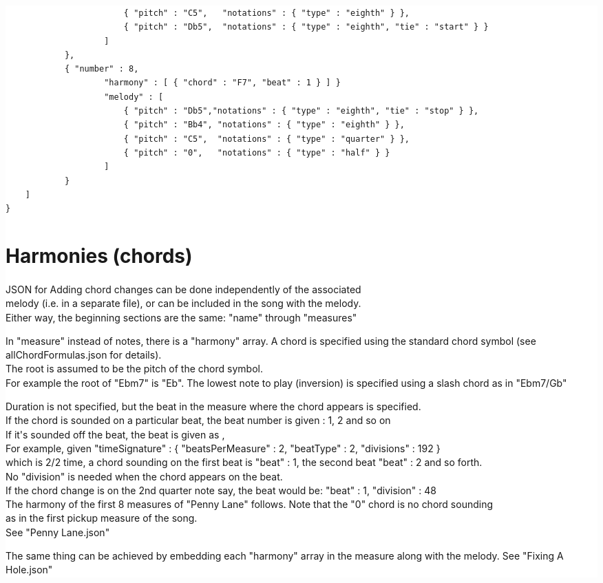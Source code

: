 ```
	   			    	{ "pitch" : "C5",   "notations" : { "type" : "eighth" } },
	   			    	{ "pitch" : "Db5",  "notations" : { "type" : "eighth", "tie" : "start" } } 
	   			    ] 
	   		},
			{ "number" : 8, 
					"harmony" : [ { "chord" : "F7", "beat" : 1 } ] }
	   				"melody" : [ 
	   					{ "pitch" : "Db5","notations" : { "type" : "eighth", "tie" : "stop" } },
	 			    	{ "pitch" : "Bb4", "notations" : { "type" : "eighth" } },
	 			    	{ "pitch" : "C5",  "notations" : { "type" : "quarter" } },
						{ "pitch" : "0",   "notations" : { "type" : "half" } } 
					] 
			}
	]
}
```
# Harmonies (chords)
JSON for Adding chord changes can be done independently of the associated  
melody (i.e. in a separate file), or can be included in the song with the melody.  
Either way, the beginning sections are the same: "name" through "measures"  

In "measure" instead of notes, there is a "harmony" array. 
A chord is specified using the standard chord symbol (see allChordFormulas.json for details).  
The root is assumed to be the pitch of the chord symbol.  
For example the root of "Ebm7" is "Eb". The lowest note to play (inversion)
is specified using a slash chord as in "Ebm7/Gb"  

Duration is not specified, but the beat in the measure where the chord appears is specified.  
If the chord is sounded on a particular beat, the beat number is given : 1, 2 and so on  
If it's sounded off the beat, the beat is given as <beat number>, <division>  
For example, given "timeSignature" : { "beatsPerMeasure" : 2, "beatType" : 2, "divisions" : 192 }  
which is 2/2 time, a chord sounding on the first beat is "beat" : 1, the second beat "beat" : 2 and so forth.  
No "division" is needed when the chord appears on the beat.  
If the chord change is on the 2nd quarter note say, the beat would be: "beat" : 1, "division" : 48   
The harmony of the first 8 measures of "Penny Lane" follows. Note that the "0" chord is no chord sounding  
as in the first pickup measure of the song.  
See "Penny Lane.json"

The same thing can be achieved by embedding each "harmony" array in the measure along with the melody.
See "Fixing A Hole.json"
